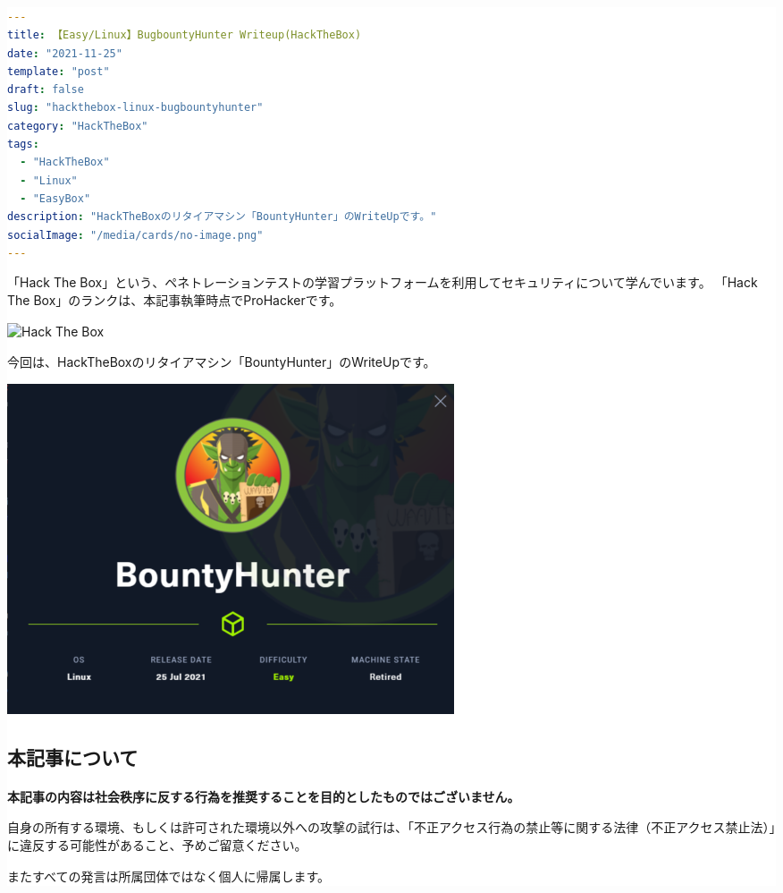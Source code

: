```yaml
---
title: 【Easy/Linux】BugbountyHunter Writeup(HackTheBox)
date: "2021-11-25"
template: "post"
draft: false
slug: "hackthebox-linux-bugbountyhunter"
category: "HackTheBox"
tags:
  - "HackTheBox"
  - "Linux"
  - "EasyBox"
description: "HackTheBoxのリタイアマシン「BountyHunter」のWriteUpです。"
socialImage: "/media/cards/no-image.png"
---
```


「Hack The Box」という、ペネトレーションテストの学習プラットフォームを利用してセキュリティについて学んでいます。
「Hack The Box」のランクは、本記事執筆時点でProHackerです。

<img src="http://www.hackthebox.eu/badge/image/327080" alt="Hack The Box">

今回は、HackTheBoxのリタイアマシン「BountyHunter」のWriteUpです。

![image-11.png](../../static/media/2021-11-25-hackthebox-linux-bugbountyhunter/image-11.png)


## 本記事について

**本記事の内容は社会秩序に反する行為を推奨することを目的としたものではございません。**

自身の所有する環境、もしくは許可された環境以外への攻撃の試行は、「不正アクセス行為の禁止等に関する法律（不正アクセス禁止法）」に違反する可能性があること、予めご留意ください。

またすべての発言は所属団体ではなく個人に帰属します。
